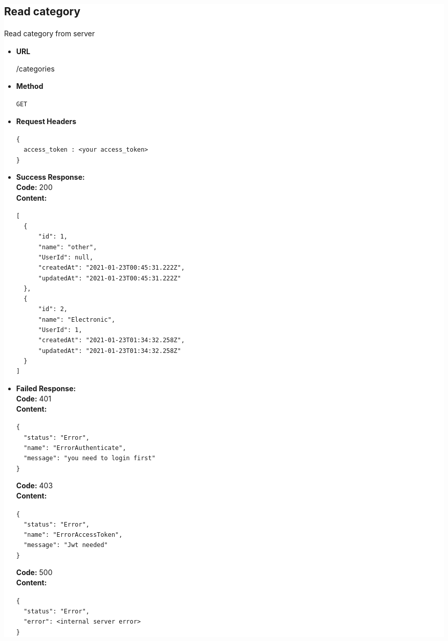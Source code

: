 **Read category**
----
  Read category from server

* **URL**

  /categories

* **Method**

  `GET`

* **Request Headers**

  ```
  {
    access_token : <your access_token>
  }
  ```

* **Success Response:** <br />
  **Code:** 200 <br />
  **Content:**
  ```
  [
    {
        "id": 1,
        "name": "other",
        "UserId": null,
        "createdAt": "2021-01-23T00:45:31.222Z",
        "updatedAt": "2021-01-23T00:45:31.222Z"
    },
    {
        "id": 2,
        "name": "Electronic",
        "UserId": 1,
        "createdAt": "2021-01-23T01:34:32.258Z",
        "updatedAt": "2021-01-23T01:34:32.258Z"
    }
  ]
  ```

* **Failed Response:** <br />
  **Code:** 401 <br />
  **Content:**
  ```
  {
    "status": "Error",
    "name": "ErrorAuthenticate",
    "message": "you need to login first"
  }
  ```
  **Code:** 403 <br />
  **Content:**
  ```
  {
    "status": "Error",
    "name": "ErrorAccessToken",
    "message": "Jwt needed"
  }
  ```
  **Code:** 500 <br />
  **Content:**
  ```
  {
    "status": "Error",
    "error": <internal server error>
  }
  ```